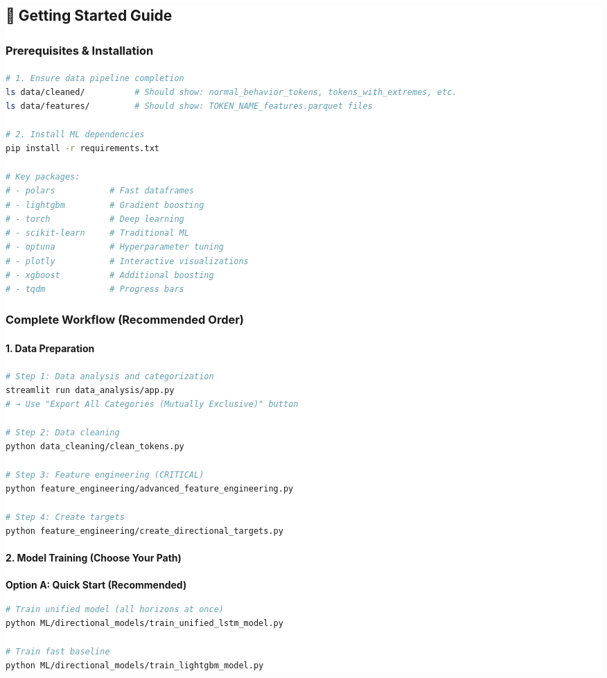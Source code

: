 
## 🚀 Getting Started Guide

### **Prerequisites & Installation**

```bash
# 1. Ensure data pipeline completion
ls data/cleaned/          # Should show: normal_behavior_tokens, tokens_with_extremes, etc.
ls data/features/         # Should show: TOKEN_NAME_features.parquet files

# 2. Install ML dependencies
pip install -r requirements.txt

# Key packages:
# - polars           # Fast dataframes
# - lightgbm         # Gradient boosting
# - torch            # Deep learning
# - scikit-learn     # Traditional ML
# - optuna           # Hyperparameter tuning
# - plotly           # Interactive visualizations
# - xgboost          # Additional boosting
# - tqdm             # Progress bars
```

### **Complete Workflow (Recommended Order)**

#### **1. Data Preparation**
```bash
# Step 1: Data analysis and categorization
streamlit run data_analysis/app.py
# → Use "Export All Categories (Mutually Exclusive)" button

# Step 2: Data cleaning
python data_cleaning/clean_tokens.py

# Step 3: Feature engineering (CRITICAL)
python feature_engineering/advanced_feature_engineering.py

# Step 4: Create targets
python feature_engineering/create_directional_targets.py
```

#### **2. Model Training (Choose Your Path)**

**Option A: Quick Start (Recommended)**
```bash
# Train unified model (all horizons at once)
python ML/directional_models/train_unified_lstm_model.py

# Train fast baseline
python ML/directional_models/train_lightgbm_model.py
```
